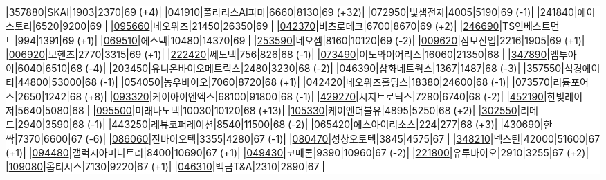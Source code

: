 |[357880](https://finance.daum.net/quotes/A357880)|SKAI|1903|2370|69 (+4)|
|[041910](https://finance.daum.net/quotes/A041910)|폴라리스AI파마|6660|8130|69 (+32)|
|[072950](https://finance.daum.net/quotes/A072950)|빛샘전자|4005|5190|69 (-1)|
|[241840](https://finance.daum.net/quotes/A241840)|에이스토리|6520|9200|69 |
|[095660](https://finance.daum.net/quotes/A095660)|네오위즈|21450|26350|69 |
|[042370](https://finance.daum.net/quotes/A042370)|비츠로테크|6700|8670|69 (+2)|
|[246690](https://finance.daum.net/quotes/A246690)|TS인베스트먼트|994|1391|69 (+1)|
|[069510](https://finance.daum.net/quotes/A069510)|에스텍|10480|14370|69 |
|[253590](https://finance.daum.net/quotes/A253590)|네오셈|8160|10120|69 (-2)|
|[009620](https://finance.daum.net/quotes/A009620)|삼보산업|2216|1905|69 (+1)|
|[006920](https://finance.daum.net/quotes/A006920)|모헨즈|2770|3315|69 (+1)|
|[222420](https://finance.daum.net/quotes/A222420)|쎄노텍|756|826|68 (-1)|
|[073490](https://finance.daum.net/quotes/A073490)|이노와이어리스|16060|21350|68 |
|[347890](https://finance.daum.net/quotes/A347890)|엠투아이|6040|6510|68 (-4)|
|[203450](https://finance.daum.net/quotes/A203450)|유니온바이오메트릭스|2480|3230|68 (-2)|
|[046390](https://finance.daum.net/quotes/A046390)|삼화네트웍스|1367|1487|68 (-3)|
|[357550](https://finance.daum.net/quotes/A357550)|석경에이티|44800|53000|68 (-1)|
|[054050](https://finance.daum.net/quotes/A054050)|농우바이오|7060|8720|68 (+1)|
|[042420](https://finance.daum.net/quotes/A042420)|네오위즈홀딩스|18380|24600|68 (-1)|
|[073570](https://finance.daum.net/quotes/A073570)|리튬포어스|2650|1242|68 (+8)|
|[093320](https://finance.daum.net/quotes/A093320)|케이아이엔엑스|68100|91800|68 (-1)|
|[429270](https://finance.daum.net/quotes/A429270)|시지트로닉스|7280|6740|68 (-2)|
|[452190](https://finance.daum.net/quotes/A452190)|한빛레이저|5640|5080|68 |
|[095500](https://finance.daum.net/quotes/A095500)|미래나노텍|10030|10120|68 (+13)|
|[105330](https://finance.daum.net/quotes/A105330)|케이엔더블유|4895|5250|68 (+2)|
|[302550](https://finance.daum.net/quotes/A302550)|리메드|2940|3590|68 (-1)|
|[443250](https://finance.daum.net/quotes/A443250)|레뷰코퍼레이션|8540|11500|68 (-2)|
|[065420](https://finance.daum.net/quotes/A065420)|에스아이리소스|224|277|68 (+3)|
|[430690](https://finance.daum.net/quotes/A430690)|한싹|7370|6600|67 (-6)|
|[086060](https://finance.daum.net/quotes/A086060)|진바이오텍|3355|4280|67 (-1)|
|[080470](https://finance.daum.net/quotes/A080470)|성창오토텍|3845|4575|67 |
|[348210](https://finance.daum.net/quotes/A348210)|넥스틴|42000|51600|67 (+1)|
|[094480](https://finance.daum.net/quotes/A094480)|갤럭시아머니트리|8400|10690|67 (+1)|
|[049430](https://finance.daum.net/quotes/A049430)|코메론|9390|10960|67 (-2)|
|[221800](https://finance.daum.net/quotes/A221800)|유투바이오|2910|3255|67 (+2)|
|[109080](https://finance.daum.net/quotes/A109080)|옵티시스|7130|9220|67 (+1)|
|[046310](https://finance.daum.net/quotes/A046310)|백금T&A|2310|2890|67 |